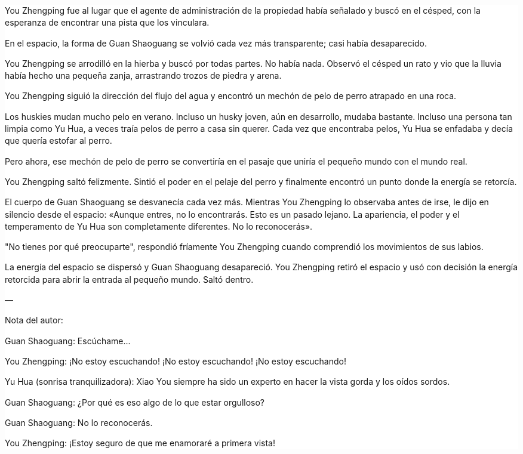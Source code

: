 

You Zhengping fue al lugar que el agente de administración de la propiedad había señalado y buscó en el césped, con la esperanza de encontrar una pista que los vinculara.



En el espacio, la forma de Guan Shaoguang se volvió cada vez más transparente; casi había desaparecido.



You Zhengping se arrodilló en la hierba y buscó por todas partes. No había nada. Observó el césped un rato y vio que la lluvia había hecho una pequeña zanja, arrastrando trozos de piedra y arena.



You Zhengping siguió la dirección del flujo del agua y encontró un mechón de pelo de perro atrapado en una roca.



Los huskies mudan mucho pelo en verano. Incluso un husky joven, aún en desarrollo, mudaba bastante. Incluso una persona tan limpia como Yu Hua, a veces traía pelos de perro a casa sin querer. Cada vez que encontraba pelos, Yu Hua se enfadaba y decía que quería estofar al perro.



Pero ahora, ese mechón de pelo de perro se convertiría en el pasaje que uniría el pequeño mundo con el mundo real.



You Zhengping saltó felizmente. Sintió el poder en el pelaje del perro y finalmente encontró un punto donde la energía se retorcía.



El cuerpo de Guan Shaoguang se desvanecía cada vez más. Mientras You Zhengping lo observaba antes de irse, le dijo en silencio desde el espacio: «Aunque entres, no lo encontrarás. Esto es un pasado lejano. La apariencia, el poder y el temperamento de Yu Hua son completamente diferentes. No lo reconocerás».



"No tienes por qué preocuparte", respondió fríamente You Zhengping cuando comprendió los movimientos de sus labios.



La energía del espacio se dispersó y Guan Shaoguang desapareció. You Zhengping retiró el espacio y usó con decisión la energía retorcida para abrir la entrada al pequeño mundo. Saltó dentro.



—



Nota del autor:



Guan Shaoguang: Escúchame...

You Zhengping: ¡No estoy escuchando! ¡No estoy escuchando! ¡No estoy escuchando!

Yu Hua (sonrisa tranquilizadora): Xiao You siempre ha sido un experto en hacer la vista gorda y los oídos sordos.

Guan Shaoguang: ¿Por qué es eso algo de lo que estar orgulloso?

Guan Shaoguang: No lo reconocerás.

You Zhengping: ¡Estoy seguro de que me enamoraré a primera vista!
